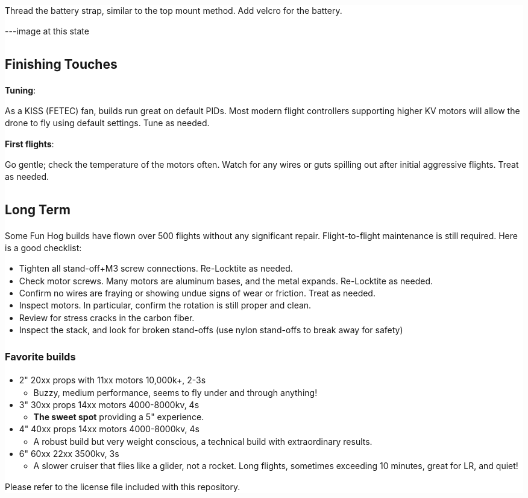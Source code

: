 Thread the battery strap, similar to the top mount method. Add velcro for the battery.

---image at this state

## Finishing Touches

**Tuning**:  

As a KISS (FETEC) fan, builds run great on default PIDs.  Most modern flight controllers supporting higher KV motors will allow the drone to fly using default settings.  Tune as needed.

**First flights**:  

Go gentle; check the temperature of the motors often.  Watch for any wires or guts spilling out after initial aggressive flights. Treat as needed.

## Long Term

Some Fun Hog builds have flown over 500 flights without any significant repair.  Flight-to-flight maintenance is still required. Here is a good checklist:

* Tighten all stand-off+M3 screw connections. Re-Locktite as needed.
* Check motor screws. Many motors are aluminum bases, and the metal expands. Re-Locktite as needed.
* Confirm no wires are fraying or showing undue signs of wear or friction. Treat as needed.
* Inspect motors. In particular, confirm the rotation is still proper and clean.  
* Review for stress cracks in the carbon fiber.  
* Inspect the stack, and look for broken stand-offs (use nylon stand-offs to break away for safety)

### Favorite builds

* 2" 20xx props with 11xx motors 10,000k+, 2-3s
	*  Buzzy, medium performance, seems to fly under and through anything!
* 3" 30xx props 14xx motors 4000-8000kv, 4s
	* **The sweet spot** providing a 5" experience.
* 4" 40xx props 14xx motors 4000-8000kv, 4s
	* A robust build but very weight conscious, a technical build with extraordinary results.
* 6" 60xx 22xx 3500kv, 3s
	* A slower cruiser that flies like a glider, not a rocket.  Long flights, sometimes exceeding 10 minutes, great for LR, and quiet!

Please refer to the license file included with this repository.
